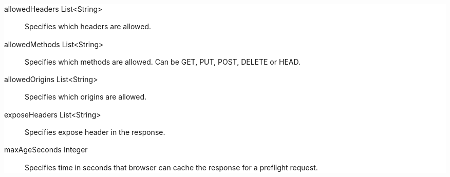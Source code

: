 <div>
<pulumi-choosable type="language" values="java">
<dl class="resources-properties"><dt class="property-required"
            title="Required">
        <span id="allowedheaders_java">
<a data-swiftype-name="resource-property" data-swiftype-type="text" href="#allowedheaders_java" style="color: inherit; text-decoration: inherit;">allowed<wbr>Headers</a>
</span>
        <span class="property-indicator"></span>
        <span class="property-type">List&lt;String&gt;</span>
    </dt>
    <dd><p>Specifies which headers are allowed.</p>
</dd><dt class="property-required"
            title="Required">
        <span id="allowedmethods_java">
<a data-swiftype-name="resource-property" data-swiftype-type="text" href="#allowedmethods_java" style="color: inherit; text-decoration: inherit;">allowed<wbr>Methods</a>
</span>
        <span class="property-indicator"></span>
        <span class="property-type">List&lt;String&gt;</span>
    </dt>
    <dd><p>Specifies which methods are allowed. Can be GET, PUT, POST, DELETE or HEAD.</p>
</dd><dt class="property-required"
            title="Required">
        <span id="allowedorigins_java">
<a data-swiftype-name="resource-property" data-swiftype-type="text" href="#allowedorigins_java" style="color: inherit; text-decoration: inherit;">allowed<wbr>Origins</a>
</span>
        <span class="property-indicator"></span>
        <span class="property-type">List&lt;String&gt;</span>
    </dt>
    <dd><p>Specifies which origins are allowed.</p>
</dd><dt class="property-required"
            title="Required">
        <span id="exposeheaders_java">
<a data-swiftype-name="resource-property" data-swiftype-type="text" href="#exposeheaders_java" style="color: inherit; text-decoration: inherit;">expose<wbr>Headers</a>
</span>
        <span class="property-indicator"></span>
        <span class="property-type">List&lt;String&gt;</span>
    </dt>
    <dd><p>Specifies expose header in the response.</p>
</dd><dt class="property-required"
            title="Required">
        <span id="maxageseconds_java">
<a data-swiftype-name="resource-property" data-swiftype-type="text" href="#maxageseconds_java" style="color: inherit; text-decoration: inherit;">max<wbr>Age<wbr>Seconds</a>
</span>
        <span class="property-indicator"></span>
        <span class="property-type">Integer</span>
    </dt>
    <dd><p>Specifies time in seconds that browser can cache the response for a preflight request.</p>
</dd></dl>
</pulumi-choosable>
</div>
